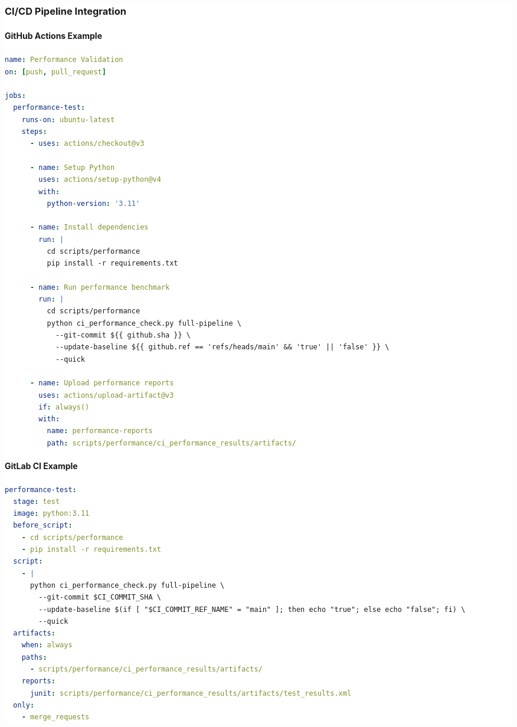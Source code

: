 ### CI/CD Pipeline Integration

#### GitHub Actions Example

```yaml
name: Performance Validation
on: [push, pull_request]

jobs:
  performance-test:
    runs-on: ubuntu-latest
    steps:
      - uses: actions/checkout@v3
      
      - name: Setup Python
        uses: actions/setup-python@v4
        with:
          python-version: '3.11'
      
      - name: Install dependencies
        run: |
          cd scripts/performance
          pip install -r requirements.txt
      
      - name: Run performance benchmark
        run: |
          cd scripts/performance
          python ci_performance_check.py full-pipeline \
            --git-commit ${{ github.sha }} \
            --update-baseline ${{ github.ref == 'refs/heads/main' && 'true' || 'false' }} \
            --quick
      
      - name: Upload performance reports
        uses: actions/upload-artifact@v3
        if: always()
        with:
          name: performance-reports
          path: scripts/performance/ci_performance_results/artifacts/
```

#### GitLab CI Example

```yaml
performance-test:
  stage: test
  image: python:3.11
  before_script:
    - cd scripts/performance
    - pip install -r requirements.txt
  script:
    - |
      python ci_performance_check.py full-pipeline \
        --git-commit $CI_COMMIT_SHA \
        --update-baseline $(if [ "$CI_COMMIT_REF_NAME" = "main" ]; then echo "true"; else echo "false"; fi) \
        --quick
  artifacts:
    when: always
    paths:
      - scripts/performance/ci_performance_results/artifacts/
    reports:
      junit: scripts/performance/ci_performance_results/artifacts/test_results.xml
  only:
    - merge_requests
```